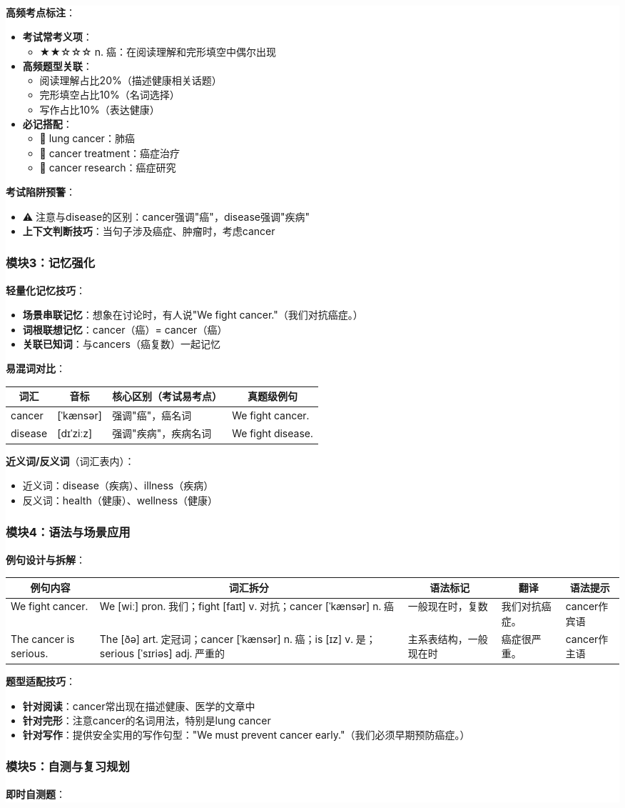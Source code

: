 **高频考点标注**：
- **考试常考义项**：
  - ★★☆☆☆ n. 癌：在阅读理解和完形填空中偶尔出现
- **高频题型关联**：
  - 阅读理解占比20%（描述健康相关话题）
  - 完形填空占比10%（名词选择）
  - 写作占比10%（表达健康）
- **必记搭配**：
  - 📌 lung cancer：肺癌
  - 📌 cancer treatment：癌症治疗
  - 📌 cancer research：癌症研究

**考试陷阱预警**：
- ⚠️ 注意与disease的区别：cancer强调"癌"，disease强调"疾病"
- **上下文判断技巧**：当句子涉及癌症、肿瘤时，考虑cancer

### 模块3：记忆强化

**轻量化记忆技巧**：
- **场景串联记忆**：想象在讨论时，有人说"We fight cancer."（我们对抗癌症。）
- **词根联想记忆**：cancer（癌）= cancer（癌）
- **关联已知词**：与cancers（癌复数）一起记忆

**易混词对比**：

| 词汇 | 音标 | 核心区别（考试易考点） | 真题级例句 |
|------|------|-------------------------|------------|
| cancer | [ˈkænsər] | 强调"癌"，癌名词 | We fight cancer. |
| disease | [dɪˈziːz] | 强调"疾病"，疾病名词 | We fight disease. |

**近义词/反义词**（词汇表内）：
- 近义词：disease（疾病）、illness（疾病）
- 反义词：health（健康）、wellness（健康）

### 模块4：语法与场景应用

**例句设计与拆解**：

| 例句内容 | 词汇拆分 | 语法标记 | 翻译 | 语法提示 |
|---------|---------|---------|------|----------|
| We fight cancer. | We [wiː] pron. 我们；fight [faɪt] v. 对抗；cancer [ˈkænsər] n. 癌 | 一般现在时，复数 | 我们对抗癌症。 | cancer作宾语 |
| The cancer is serious. | The [ðə] art. 定冠词；cancer [ˈkænsər] n. 癌；is [ɪz] v. 是；serious [ˈsɪriəs] adj. 严重的 | 主系表结构，一般现在时 | 癌症很严重。 | cancer作主语 |

**题型适配技巧**：
- **针对阅读**：cancer常出现在描述健康、医学的文章中
- **针对完形**：注意cancer的名词用法，特别是lung cancer
- **针对写作**：提供安全实用的写作句型："We must prevent cancer early."（我们必须早期预防癌症。）

### 模块5：自测与复习规划

**即时自测题**：
